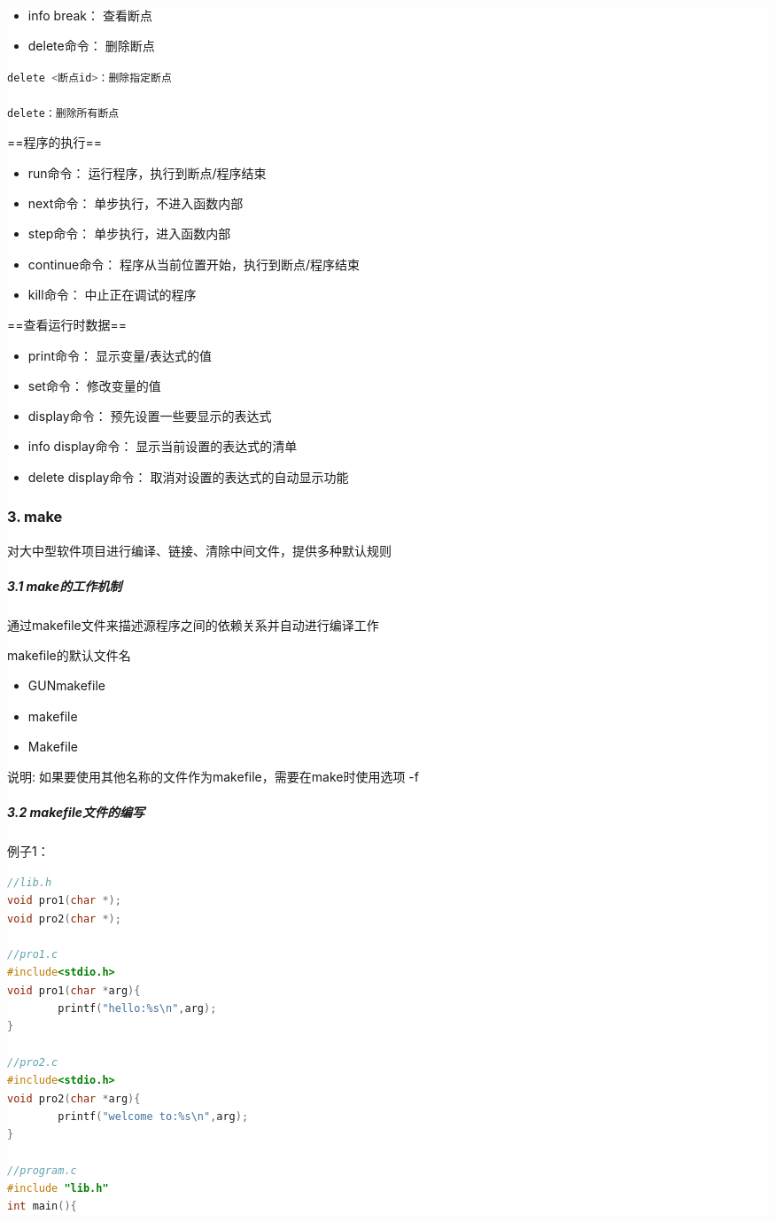 - info break： 查看断点

- delete命令： 删除断点

```c
delete <断点id>：删除指定断点

delete：删除所有断点
```

==程序的执行==

- run命令：   运行程序，执行到断点/程序结束

- next命令：   单步执行，不进入函数内部

- step命令：   单步执行，进入函数内部

- continue命令： 程序从当前位置开始，执行到断点/程序结束

- kill命令：   中止正在调试的程序

==查看运行时数据==

- print命令： 显示变量/表达式的值

- set命令： 修改变量的值

- display命令：    预先设置一些要显示的表达式
- info display命令： 显示当前设置的表达式的清单
- delete display命令： 取消对设置的表达式的自动显示功能

### 3. make

对大中型软件项目进行编译、链接、清除中间文件，提供多种默认规则

##### 3.1 make的工作机制

通过makefile文件来描述源程序之间的依赖关系并自动进行编译工作

makefile的默认文件名

- GUNmakefile

- makefile

- Makefile

说明:  如果要使用其他名称的文件作为makefile，需要在make时使用选项 -f 

##### 3.2 makefile文件的编写

例子1：

```c
//lib.h
void pro1(char *);
void pro2(char *);

//pro1.c
#include<stdio.h>
void pro1(char *arg){
        printf("hello:%s\n",arg);
}

//pro2.c
#include<stdio.h>
void pro2(char *arg){
        printf("welcome to:%s\n",arg);
}

//program.c
#include "lib.h"
int main(){
```